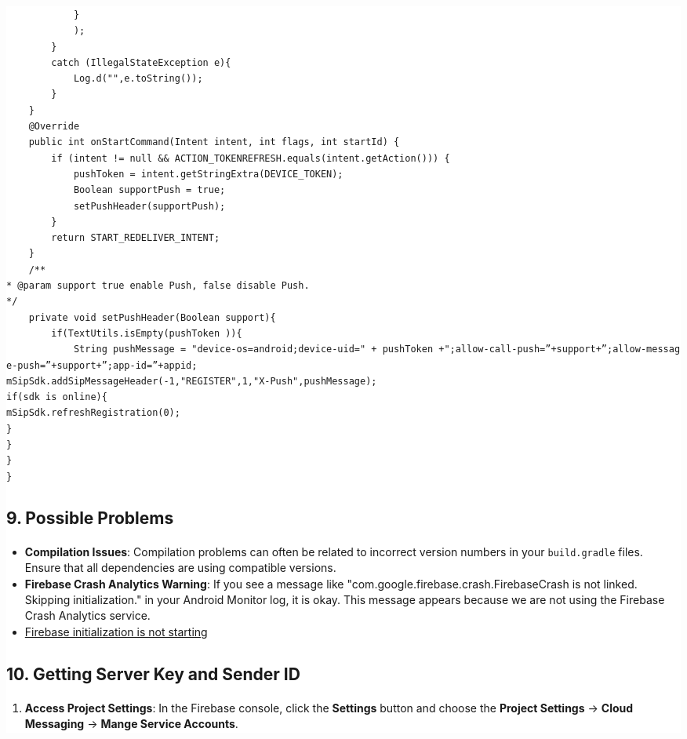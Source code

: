 ```
			}
			);
		}
		catch (IllegalStateException e){
			Log.d("",e.toString());
		}
	}
	@Override
	public int onStartCommand(Intent intent, int flags, int startId) {
		if (intent != null && ACTION_TOKENREFRESH.equals(intent.getAction())) {
			pushToken = intent.getStringExtra(DEVICE_TOKEN);
			Boolean supportPush = true;
			setPushHeader(supportPush);
		}
		return START_REDELIVER_INTENT;
	}
	/**
* @param support true enable Push, false disable Push.
*/
	private void setPushHeader(Boolean support){
		if(TextUtils.isEmpty(pushToken )){
			String pushMessage = "device-os=android;device-uid=" + pushToken +";allow-call-push=”+support+”;allow-message-push=”+support+”;app-id=”+appid;
mSipSdk.addSipMessageHeader(-1,"REGISTER",1,"X-Push",pushMessage);
if(sdk is online){
mSipSdk.refreshRegistration(0);
}
}
}
}
```

## 9. Possible Problems

* **Compilation Issues**: Compilation problems can often be related to incorrect version numbers in your `build.gradle` files. Ensure that all dependencies are using compatible versions.
* **Firebase Crash Analytics Warning**: If you see a message like "com.google.firebase.crash.FirebaseCrash is not linked. Skipping initialization." in your Android Monitor log, it is okay. This message appears because we are not using the Firebase Crash Analytics service.
* [Firebase initialization is not starting](http://stackoverflow.com/questions/37724761/android-firebaseapp-firebase-initialization-is-not-starting)

## 10. Getting Server Key and Sender ID

1. **Access Project Settings**: In the Firebase console, click the **Settings** button and choose the **Project Settings** -> **Cloud Messaging** -> **Mange Service Accounts**.